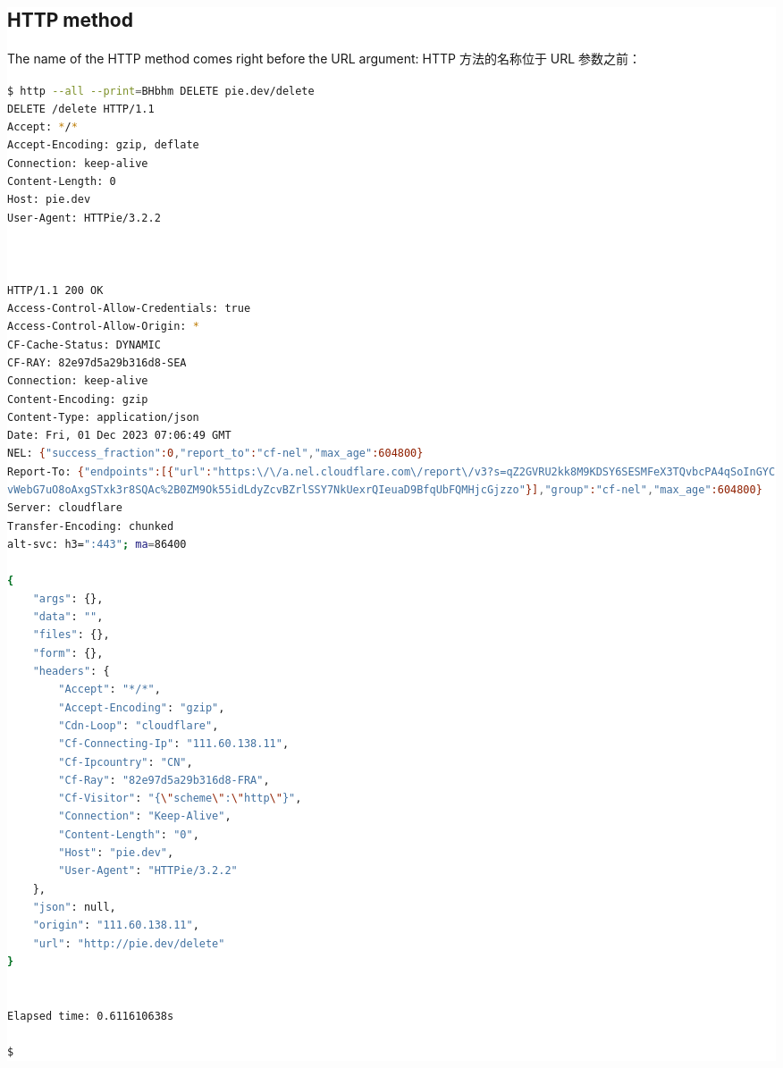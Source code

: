 ## HTTP method

The name of the HTTP method comes right before the URL argument:
HTTP 方法的名称位于 URL 参数之前：

```bash
$ http --all --print=BHbhm DELETE pie.dev/delete
DELETE /delete HTTP/1.1
Accept: */*
Accept-Encoding: gzip, deflate
Connection: keep-alive
Content-Length: 0
Host: pie.dev
User-Agent: HTTPie/3.2.2



HTTP/1.1 200 OK
Access-Control-Allow-Credentials: true
Access-Control-Allow-Origin: *
CF-Cache-Status: DYNAMIC
CF-RAY: 82e97d5a29b316d8-SEA
Connection: keep-alive
Content-Encoding: gzip
Content-Type: application/json
Date: Fri, 01 Dec 2023 07:06:49 GMT
NEL: {"success_fraction":0,"report_to":"cf-nel","max_age":604800}
Report-To: {"endpoints":[{"url":"https:\/\/a.nel.cloudflare.com\/report\/v3?s=qZ2GVRU2kk8M9KDSY6SESMFeX3TQvbcPA4qSoInGYCvWebG7uO8oAxgSTxk3r8SQAc%2B0ZM9Ok55idLdyZcvBZrlSSY7NkUexrQIeuaD9BfqUbFQMHjcGjzzo"}],"group":"cf-nel","max_age":604800}
Server: cloudflare
Transfer-Encoding: chunked
alt-svc: h3=":443"; ma=86400

{
    "args": {},
    "data": "",
    "files": {},
    "form": {},
    "headers": {
        "Accept": "*/*",
        "Accept-Encoding": "gzip",
        "Cdn-Loop": "cloudflare",
        "Cf-Connecting-Ip": "111.60.138.11",
        "Cf-Ipcountry": "CN",
        "Cf-Ray": "82e97d5a29b316d8-FRA",
        "Cf-Visitor": "{\"scheme\":\"http\"}",
        "Connection": "Keep-Alive",
        "Content-Length": "0",
        "Host": "pie.dev",
        "User-Agent": "HTTPie/3.2.2"
    },
    "json": null,
    "origin": "111.60.138.11",
    "url": "http://pie.dev/delete"
}


Elapsed time: 0.611610638s

$

```
